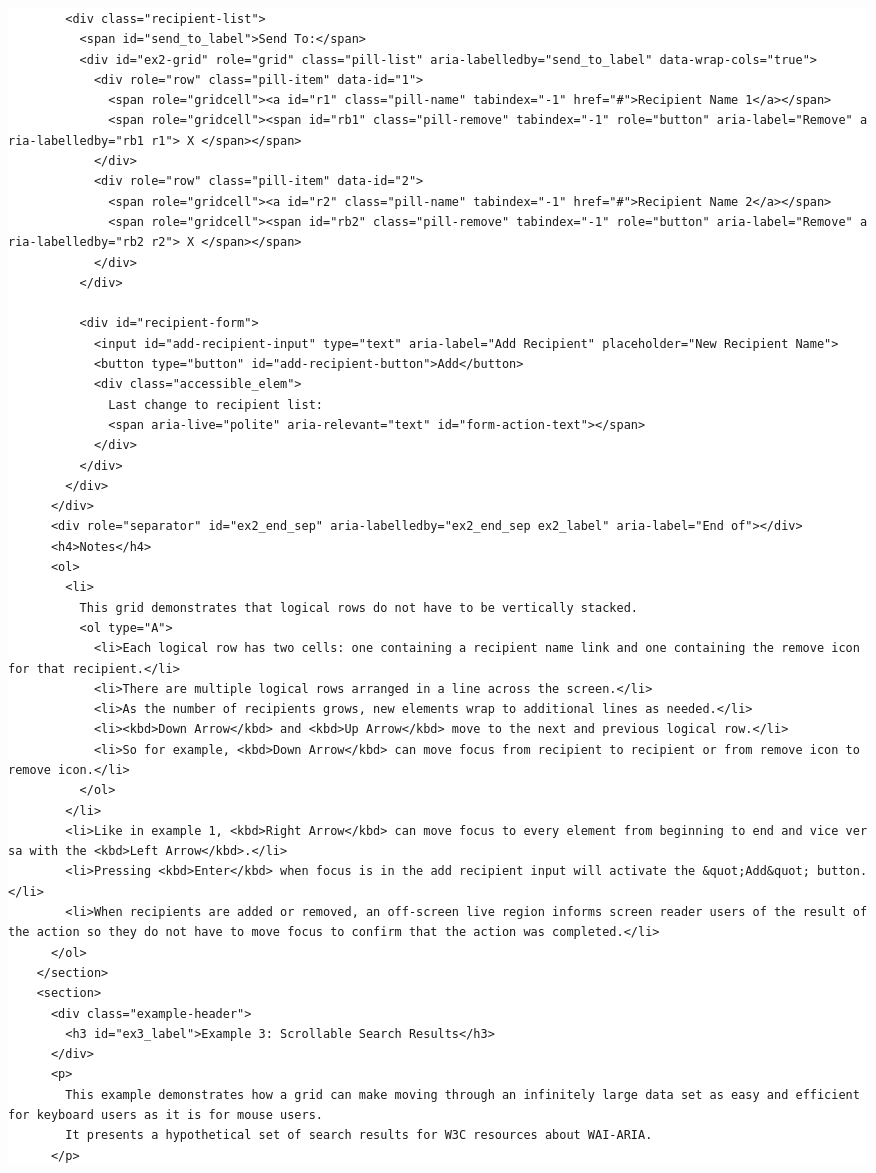             <div class="recipient-list">
              <span id="send_to_label">Send To:</span>
              <div id="ex2-grid" role="grid" class="pill-list" aria-labelledby="send_to_label" data-wrap-cols="true">
                <div role="row" class="pill-item" data-id="1">
                  <span role="gridcell"><a id="r1" class="pill-name" tabindex="-1" href="#">Recipient Name 1</a></span>
                  <span role="gridcell"><span id="rb1" class="pill-remove" tabindex="-1" role="button" aria-label="Remove" aria-labelledby="rb1 r1"> X </span></span>
                </div>
                <div role="row" class="pill-item" data-id="2">
                  <span role="gridcell"><a id="r2" class="pill-name" tabindex="-1" href="#">Recipient Name 2</a></span>
                  <span role="gridcell"><span id="rb2" class="pill-remove" tabindex="-1" role="button" aria-label="Remove" aria-labelledby="rb2 r2"> X </span></span>
                </div>
              </div>

              <div id="recipient-form">
                <input id="add-recipient-input" type="text" aria-label="Add Recipient" placeholder="New Recipient Name">
                <button type="button" id="add-recipient-button">Add</button>
                <div class="accessible_elem">
                  Last change to recipient list:
                  <span aria-live="polite" aria-relevant="text" id="form-action-text"></span>
                </div>
              </div>
            </div>
          </div>
          <div role="separator" id="ex2_end_sep" aria-labelledby="ex2_end_sep ex2_label" aria-label="End of"></div>
          <h4>Notes</h4>
          <ol>
            <li>
              This grid demonstrates that logical rows do not have to be vertically stacked.
              <ol type="A">
                <li>Each logical row has two cells: one containing a recipient name link and one containing the remove icon for that recipient.</li>
                <li>There are multiple logical rows arranged in a line across the screen.</li>
                <li>As the number of recipients grows, new elements wrap to additional lines as needed.</li>
                <li><kbd>Down Arrow</kbd> and <kbd>Up Arrow</kbd> move to the next and previous logical row.</li>
                <li>So for example, <kbd>Down Arrow</kbd> can move focus from recipient to recipient or from remove icon to remove icon.</li>
              </ol>
            </li>
            <li>Like in example 1, <kbd>Right Arrow</kbd> can move focus to every element from beginning to end and vice versa with the <kbd>Left Arrow</kbd>.</li>
            <li>Pressing <kbd>Enter</kbd> when focus is in the add recipient input will activate the &quot;Add&quot; button.</li>
            <li>When recipients are added or removed, an off-screen live region informs screen reader users of the result of the action so they do not have to move focus to confirm that the action was completed.</li>
          </ol>
        </section>
        <section>
          <div class="example-header">
            <h3 id="ex3_label">Example 3: Scrollable Search Results</h3>
          </div>
          <p>
            This example demonstrates how a grid can make moving through an infinitely large data set as easy and efficient for keyboard users as it is for mouse users.
            It presents a hypothetical set of search results for W3C resources about WAI-ARIA.
          </p>
